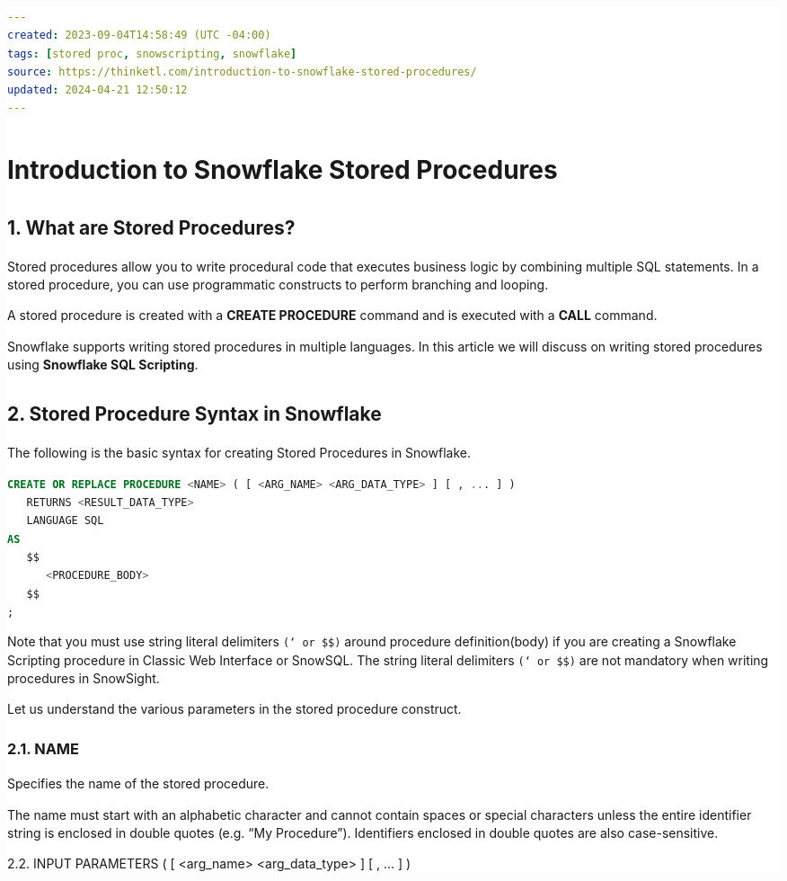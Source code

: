 ```yaml
---
created: 2023-09-04T14:58:49 (UTC -04:00)
tags: [stored proc, snowscripting, snowflake]
source: https://thinketl.com/introduction-to-snowflake-stored-procedures/
updated: 2024-04-21 12:50:12
---
```


# Introduction to Snowflake Stored Procedures 

## 1. What are Stored Procedures?

Stored procedures allow you to write procedural code that executes business logic by combining multiple SQL statements. In a stored procedure, you can use programmatic constructs to perform branching and looping.

A stored procedure is created with a **CREATE PROCEDURE** command and is executed with a **CALL** command.

Snowflake supports writing stored procedures in multiple languages. In this article we will discuss on writing stored procedures using **Snowflake SQL Scripting**.

## 2. Stored Procedure Syntax in Snowflake

The following is the basic syntax for creating Stored Procedures in Snowflake.

```sql
CREATE OR REPLACE PROCEDURE <NAME> ( [ <ARG_NAME> <ARG_DATA_TYPE> ] [ , ... ] )
   RETURNS <RESULT_DATA_TYPE>
   LANGUAGE SQL
AS
   $$
      <PROCEDURE_BODY>
   $$
;
```

Note that you must use string literal delimiters `(‘ or $$)` around procedure definition(body) if you are creating a Snowflake Scripting procedure in Classic Web Interface or SnowSQL. The string literal delimiters `(‘ or $$)` are not mandatory when writing procedures in SnowSight.

Let us understand the various parameters in the stored procedure construct.

### 2.1. NAME <name>

Specifies the name of the stored procedure.

The name must start with an alphabetic character and cannot contain spaces or special characters unless the entire identifier string is enclosed in double quotes (e.g. “My Procedure”). Identifiers enclosed in double quotes are also case-sensitive.

2.2. INPUT PARAMETERS ( [ <arg_name> <arg_data_type> ] [ , … ] )
